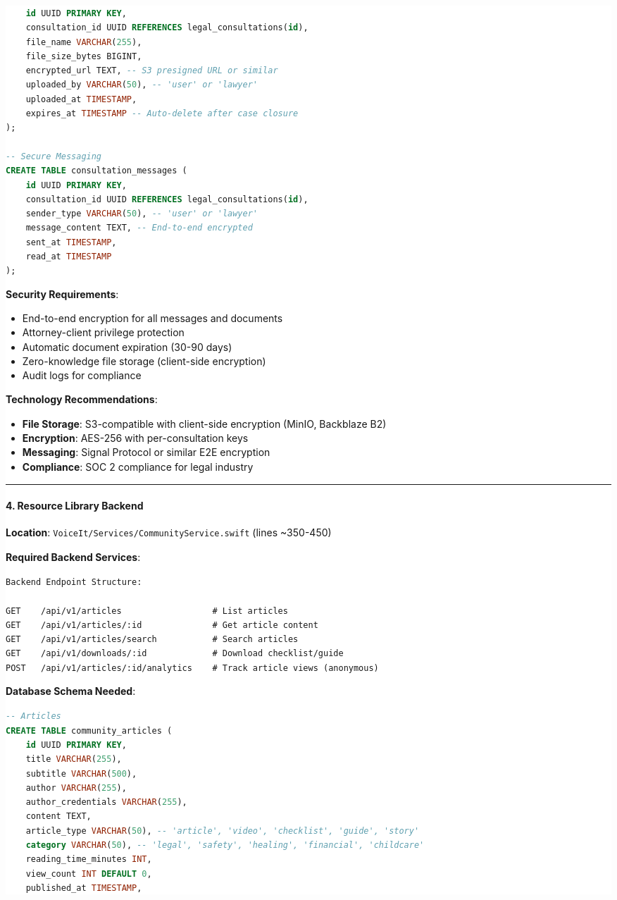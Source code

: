 ```sql
    id UUID PRIMARY KEY,
    consultation_id UUID REFERENCES legal_consultations(id),
    file_name VARCHAR(255),
    file_size_bytes BIGINT,
    encrypted_url TEXT, -- S3 presigned URL or similar
    uploaded_by VARCHAR(50), -- 'user' or 'lawyer'
    uploaded_at TIMESTAMP,
    expires_at TIMESTAMP -- Auto-delete after case closure
);

-- Secure Messaging
CREATE TABLE consultation_messages (
    id UUID PRIMARY KEY,
    consultation_id UUID REFERENCES legal_consultations(id),
    sender_type VARCHAR(50), -- 'user' or 'lawyer'
    message_content TEXT, -- End-to-end encrypted
    sent_at TIMESTAMP,
    read_at TIMESTAMP
);
```

**Security Requirements**:
- End-to-end encryption for all messages and documents
- Attorney-client privilege protection
- Automatic document expiration (30-90 days)
- Zero-knowledge file storage (client-side encryption)
- Audit logs for compliance

**Technology Recommendations**:
- **File Storage**: S3-compatible with client-side encryption (MinIO, Backblaze B2)
- **Encryption**: AES-256 with per-consultation keys
- **Messaging**: Signal Protocol or similar E2E encryption
- **Compliance**: SOC 2 compliance for legal industry

---

#### 4. Resource Library Backend

**Location**: `VoiceIt/Services/CommunityService.swift` (lines ~350-450)

**Required Backend Services**:
```
Backend Endpoint Structure:

GET    /api/v1/articles                  # List articles
GET    /api/v1/articles/:id              # Get article content
GET    /api/v1/articles/search           # Search articles
GET    /api/v1/downloads/:id             # Download checklist/guide
POST   /api/v1/articles/:id/analytics    # Track article views (anonymous)
```

**Database Schema Needed**:
```sql
-- Articles
CREATE TABLE community_articles (
    id UUID PRIMARY KEY,
    title VARCHAR(255),
    subtitle VARCHAR(500),
    author VARCHAR(255),
    author_credentials VARCHAR(255),
    content TEXT,
    article_type VARCHAR(50), -- 'article', 'video', 'checklist', 'guide', 'story'
    category VARCHAR(50), -- 'legal', 'safety', 'healing', 'financial', 'childcare'
    reading_time_minutes INT,
    view_count INT DEFAULT 0,
    published_at TIMESTAMP,
```